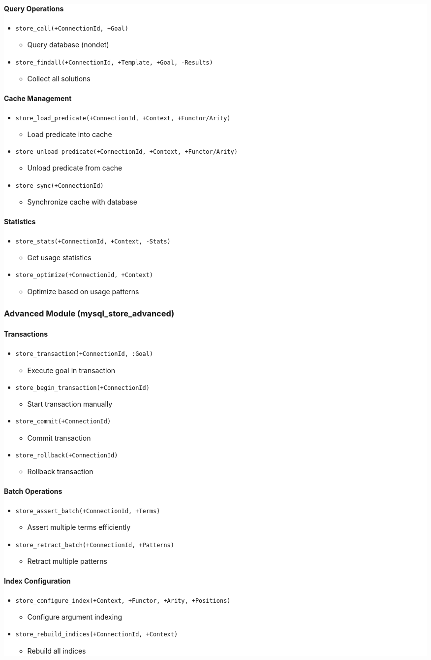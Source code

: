#### Query Operations

- `store_call(+ConnectionId, +Goal)`
  - Query database (nondet)
  
- `store_findall(+ConnectionId, +Template, +Goal, -Results)`
  - Collect all solutions

#### Cache Management

- `store_load_predicate(+ConnectionId, +Context, +Functor/Arity)`
  - Load predicate into cache
  
- `store_unload_predicate(+ConnectionId, +Context, +Functor/Arity)`
  - Unload predicate from cache
  
- `store_sync(+ConnectionId)`
  - Synchronize cache with database

#### Statistics

- `store_stats(+ConnectionId, +Context, -Stats)`
  - Get usage statistics
  
- `store_optimize(+ConnectionId, +Context)`
  - Optimize based on usage patterns

### Advanced Module (mysql_store_advanced)

#### Transactions

- `store_transaction(+ConnectionId, :Goal)`
  - Execute goal in transaction
  
- `store_begin_transaction(+ConnectionId)`
  - Start transaction manually
  
- `store_commit(+ConnectionId)`
  - Commit transaction
  
- `store_rollback(+ConnectionId)`
  - Rollback transaction

#### Batch Operations

- `store_assert_batch(+ConnectionId, +Terms)`
  - Assert multiple terms efficiently
  
- `store_retract_batch(+ConnectionId, +Patterns)`
  - Retract multiple patterns

#### Index Configuration

- `store_configure_index(+Context, +Functor, +Arity, +Positions)`
  - Configure argument indexing
  
- `store_rebuild_indices(+ConnectionId, +Context)`
  - Rebuild all indices
